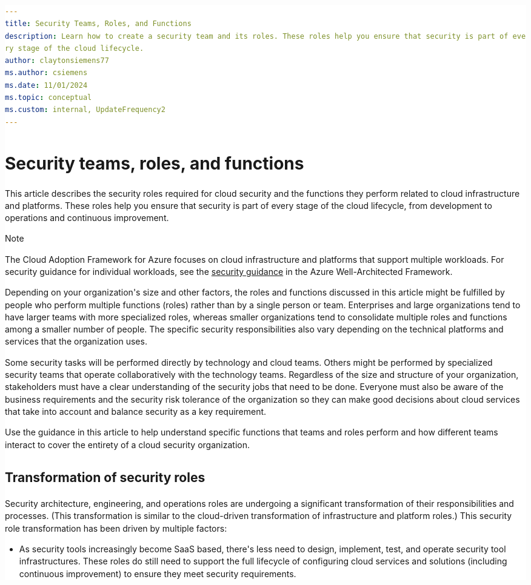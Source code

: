 ```yaml
---
title: Security Teams, Roles, and Functions
description: Learn how to create a security team and its roles. These roles help you ensure that security is part of every stage of the cloud lifecycle.
author: claytonsiemens77
ms.author: csiemens
ms.date: 11/01/2024
ms.topic: conceptual
ms.custom: internal, UpdateFrequency2
---
```

# Security teams, roles, and functions

This article describes the security roles required for cloud security and the functions they perform related to cloud infrastructure and platforms. These roles help you ensure that security is part of every stage of the cloud lifecycle, from development to operations and continuous improvement.

>[!NOTE]
>The Cloud Adoption Framework for Azure focuses on cloud infrastructure and platforms that support multiple workloads. For security guidance for individual workloads, see the [security guidance](/azure/well-architected/security) in the Azure Well-Architected Framework.  

Depending on your organization's size and other factors, the roles and functions discussed in this article might be fulfilled by people who perform multiple functions (roles) rather than by a single person or team. Enterprises and large organizations tend to have larger teams with more specialized roles, whereas smaller organizations tend to consolidate multiple roles and functions among a smaller number of people. The specific security responsibilities also vary depending on the technical platforms and services that the organization uses.

Some security tasks will be performed directly by technology and cloud teams. Others might be performed by specialized security teams that operate collaboratively with the technology teams. Regardless of the size and structure of your organization, stakeholders must have a clear understanding of the security jobs that need to be done. Everyone must also be aware of the business requirements and the security risk tolerance of the organization so they can make good decisions about cloud services that take into account and balance security as a key requirement.  

Use the guidance in this article to help understand specific functions that teams and roles perform and how different teams interact to cover the entirety of a cloud security organization. 

## Transformation of security roles

Security architecture, engineering, and operations roles are undergoing a significant transformation of their responsibilities and processes. (This transformation is similar to the cloud-driven transformation of infrastructure and platform roles.) This security role transformation has been driven by multiple factors: 

- As security tools increasingly become SaaS based, there's less need to design, implement, test, and operate security tool infrastructures. These roles do still need to support the full lifecycle of configuring cloud services and solutions (including continuous improvement) to ensure they meet security requirements.
